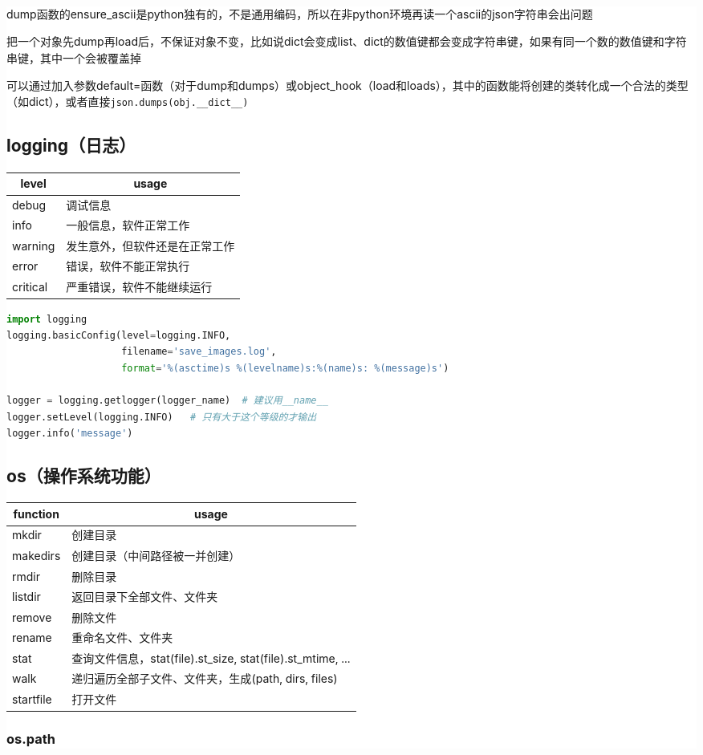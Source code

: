 dump函数的ensure_ascii是python独有的，不是通用编码，所以在非python环境再读一个ascii的json字符串会出问题

把一个对象先dump再load后，不保证对象不变，比如说dict会变成list、dict的数值键都会变成字符串键，如果有同一个数的数值键和字符串键，其中一个会被覆盖掉

可以通过加入参数default=函数（对于dump和dumps）或object_hook（load和loads），其中的函数能将创建的类转化成一个合法的类型（如dict），或者直接`json.dumps(obj.__dict__)`

## logging（日志）

| level    | usage                          |
| -------- | ------------------------------ |
| debug    | 调试信息                       |
| info     | 一般信息，软件正常工作         |
| warning  | 发生意外，但软件还是在正常工作 |
| error    | 错误，软件不能正常执行         |
| critical | 严重错误，软件不能继续运行     |

```python
import logging
logging.basicConfig(level=logging.INFO,
                    filename='save_images.log',
                    format='%(asctime)s %(levelname)s:%(name)s: %(message)s')

logger = logging.getlogger(logger_name)  # 建议用__name__
logger.setLevel(logging.INFO)   # 只有大于这个等级的才输出
logger.info('message')
```

## os（操作系统功能）

| function  | usage                                                      |
| --------- | ---------------------------------------------------------- |
| mkdir     | 创建目录                                                   |
| makedirs  | 创建目录（中间路径被一并创建）                             |
| rmdir     | 删除目录                                                   |
| listdir   | 返回目录下全部文件、文件夹                                 |
| remove    | 删除文件                                                   |
| rename    | 重命名文件、文件夹                                         |
| stat      | 查询文件信息，stat(file).st_size, stat(file).st_mtime, ... |
| walk      | 递归遍历全部子文件、文件夹，生成(path, dirs, files)        |
| startfile | 打开文件                                                   |

### os.path
